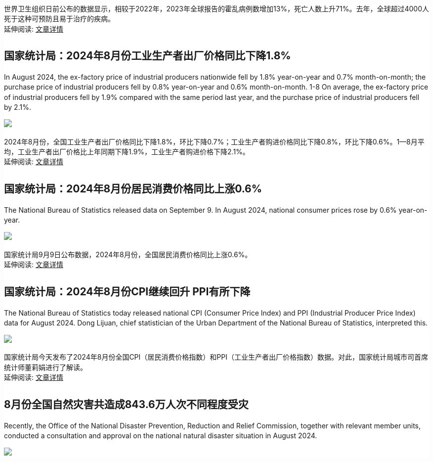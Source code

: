 世界卫生组织日前公布的数据显示，相较于2022年，2023年全球报告的霍乱病例数增加13%，死亡人数上升71%。去年，全球超过4000人死于这种可预防且易于治疗的疾病。   
延伸阅读: [文章详情](https://news.cctv.com/2024/09/09/ARTIoWTWtYUhQdbTsPJQ1CR8240909.shtml)   

<qrcode title="世卫组织：2023年全球超4000人死于霍乱" image="https://p3.img.cctvpic.com/photoworkspace/2024/09/09/2024090909400273473.jpg" />   

## 国家统计局：2024年8月份工业生产者出厂价格同比下降1.8%   
In August 2024, the ex-factory price of industrial producers nationwide fell by 1.8% year-on-year and 0.7% month-on-month; the purchase price of industrial producers fell by 0.8% year-on-year and 0.6% month-on-month. 1-8 On average, the ex-factory price of industrial producers fell by 1.9% compared with the same period last year, and the purchase price of industrial producers fell by 2.1%.   

<img src="https://p4.img.cctvpic.com/photoworkspace/2024/09/09/2024090909402998255.jpg" />   

2024年8月份，全国工业生产者出厂价格同比下降1.8%，环比下降0.7%；工业生产者购进价格同比下降0.8%，环比下降0.6%。1—8月平均，工业生产者出厂价格比上年同期下降1.9%，工业生产者购进价格下降2.1%。   
延伸阅读: [文章详情](https://news.cctv.com/2024/09/09/ARTIBlUndzTrnItf3ppiQV8n240909.shtml)   

<qrcode title="国家统计局：2024年8月份工业生产者出厂价格同比下降1.8%" image="https://p4.img.cctvpic.com/photoworkspace/2024/09/09/2024090909402998255.jpg" />   

## 国家统计局：2024年8月份居民消费价格同比上涨0.6%   
The National Bureau of Statistics released data on September 9. In August 2024, national consumer prices rose by 0.6% year-on-year.   

<img src="https://p4.img.cctvpic.com/photoworkspace/2024/09/09/2024090909345917016.jpg" />   

国家统计局9月9日公布数据，2024年8月份，全国居民消费价格同比上涨0.6%。   
延伸阅读: [文章详情](https://news.cctv.com/2024/09/09/ARTIZTpWgovvSkJc6HY7Tl4W240909.shtml)   

<qrcode title="国家统计局：2024年8月份居民消费价格同比上涨0.6%" image="https://p4.img.cctvpic.com/photoworkspace/2024/09/09/2024090909345917016.jpg" />   

## 国家统计局：2024年8月份CPI继续回升 PPI有所下降   
The National Bureau of Statistics today released national CPI (Consumer Price Index) and PPI (Industrial Producer Price Index) data for August 2024. Dong Lijuan, chief statistician of the Urban Department of the National Bureau of Statistics, interpreted this.   

<img src="https://p3.img.cctvpic.com/photoworkspace/2021/10/27/2021102710002599051.jpg" />   

国家统计局今天发布了2024年8月份全国CPI（居民消费价格指数）和PPI（工业生产者出厂价格指数）数据。对此，国家统计局城市司首席统计师董莉娟进行了解读。   
延伸阅读: [文章详情](https://news.cctv.com/2024/09/09/ARTI1DljQDlYdDZC6u9VxyEZ240909.shtml)   

<qrcode title="国家统计局：2024年8月份CPI继续回升 PPI有所下降" image="https://p3.img.cctvpic.com/photoworkspace/2021/10/27/2021102710002599051.jpg" />   

## 8月份全国自然灾害共造成843.6万人次不同程度受灾   
Recently, the Office of the National Disaster Prevention, Reduction and Relief Commission, together with relevant member units, conducted a consultation and approval on the national natural disaster situation in August 2024.   

<img src="https://p3.img.cctvpic.com/photoworkspace/2021/10/27/2021102710002599051.jpg" />   
